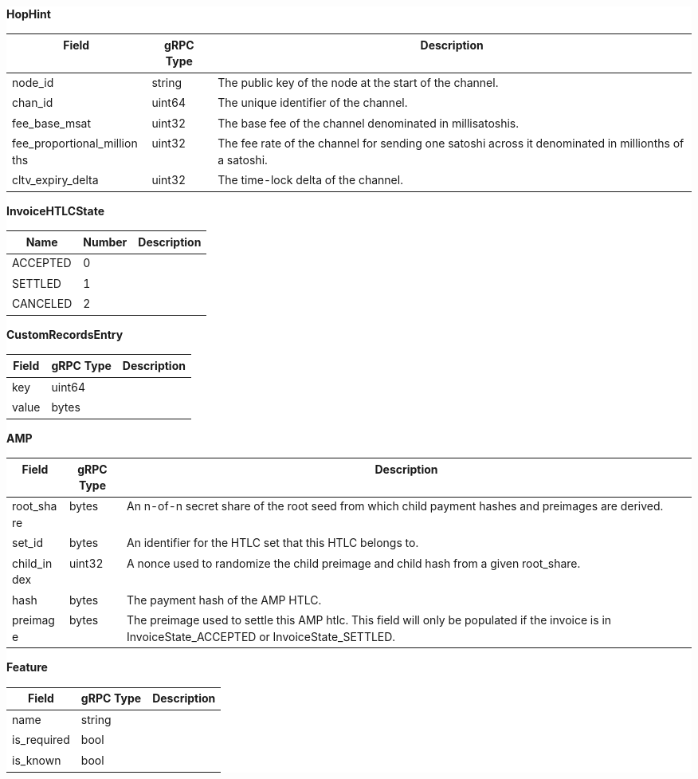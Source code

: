 **HopHint**

| Field		            |	gRPC Type		    |	 Description  |
| -------- 	            |	---------           |    ---------    |  
| node_id   |	string	    |The public key of the node at the start of the channel.|
| chan_id   |	uint64	    |The unique identifier of the channel.|
| fee_base_msat   |	uint32	    |The base fee of the channel denominated in millisatoshis.|
| fee_proportional_millionths   |	uint32	    |The fee rate of the channel for sending one satoshi across it denominated in millionths of a satoshi.|
| cltv_expiry_delta   |	uint32	    |The time-lock delta of the channel.|

**InvoiceHTLCState**

| Name		            |	Number		    |	 Description  |
| -------- 	            |	---------           |    ---------    |  
| ACCEPTED     |	0	    | |
| SETTLED     |	1	    | |
| CANCELED     |	2	    | |

**CustomRecordsEntry**

| Field		            |	gRPC Type		    |	 Description  |
| -------- 	            |	---------           |    ---------    |  
| key   |	uint64		    | |
| value   |	bytes	    | |

**AMP**

| Field		            |	gRPC Type		    |	 Description  |
| -------- 	            |	---------           |    ---------    |  
| root_share   |	bytes		    |An n-of-n secret share of the root seed from which child payment hashes and preimages are derived.|
| set_id   |	bytes	    |An identifier for the HTLC set that this HTLC belongs to.|
| child_index   |	uint32	    |A nonce used to randomize the child preimage and child hash from a given root_share.|
| hash   |	bytes	    |The payment hash of the AMP HTLC.|
| preimage   |	bytes	    |The preimage used to settle this AMP htlc. This field will only be populated if the invoice is in InvoiceState_ACCEPTED or InvoiceState_SETTLED.|

**Feature**

| Field		            |	gRPC Type		    |	 Description  |
| -------- 	            |	---------           |    ---------    |  
| name   |	string		    | |
| is_required   |	bool	    | |
| is_known   |	bool	    | |
